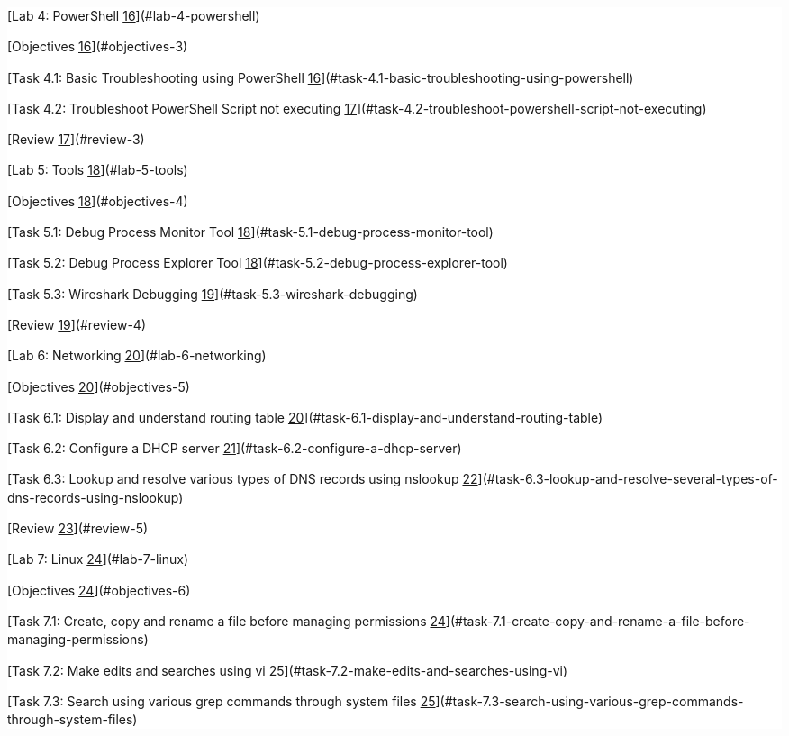 [Lab 4: PowerShell [16](#lab-4-powershell)](#lab-4-powershell)

[Objectives [16](#objectives-3)](#objectives-3)

[Task 4.1: Basic Troubleshooting using PowerShell
[16](#task-4.1-basic-troubleshooting-using-powershell)](#task-4.1-basic-troubleshooting-using-powershell)

[Task 4.2: Troubleshoot PowerShell Script not executing
[17](#task-4.2-troubleshoot-powershell-script-not-executing)](#task-4.2-troubleshoot-powershell-script-not-executing)

[Review [17](#review-3)](#review-3)

[Lab 5: Tools [18](#lab-5-tools)](#lab-5-tools)

[Objectives [18](#objectives-4)](#objectives-4)

[Task 5.1: Debug Process Monitor Tool
[18](#task-5.1-debug-process-monitor-tool)](#task-5.1-debug-process-monitor-tool)

[Task 5.2: Debug Process Explorer Tool
[18](#task-5.2-debug-process-explorer-tool)](#task-5.2-debug-process-explorer-tool)

[Task 5.3: Wireshark Debugging
[19](#task-5.3-wireshark-debugging)](#task-5.3-wireshark-debugging)

[Review [19](#review-4)](#review-4)

[Lab 6: Networking [20](#lab-6-networking)](#lab-6-networking)

[Objectives [20](#objectives-5)](#objectives-5)

[Task 6.1: Display and understand routing table
[20](#task-6.1-display-and-understand-routing-table)](#task-6.1-display-and-understand-routing-table)

[Task 6.2: Configure a DHCP server
[21](#task-6.2-configure-a-dhcp-server)](#task-6.2-configure-a-dhcp-server)

[Task 6.3: Lookup and resolve various types of DNS records using
nslookup
[22](#task-6.3-lookup-and-resolve-several-types-of-dns-records-using-nslookup)](#task-6.3-lookup-and-resolve-several-types-of-dns-records-using-nslookup)

[Review [23](#review-5)](#review-5)

[Lab 7: Linux [24](#lab-7-linux)](#lab-7-linux)

[Objectives [24](#objectives-6)](#objectives-6)

[Task 7.1: Create, copy and rename a file before managing permissions
[24](#task-7.1-create-copy-and-rename-a-file-before-managing-permissions)](#task-7.1-create-copy-and-rename-a-file-before-managing-permissions)

[Task 7.2: Make edits and searches using vi
[25](#task-7.2-make-edits-and-searches-using-vi)](#task-7.2-make-edits-and-searches-using-vi)

[Task 7.3: Search using various grep commands through system files
[25](#task-7.3-search-using-various-grep-commands-through-system-files)](#task-7.3-search-using-various-grep-commands-through-system-files)
